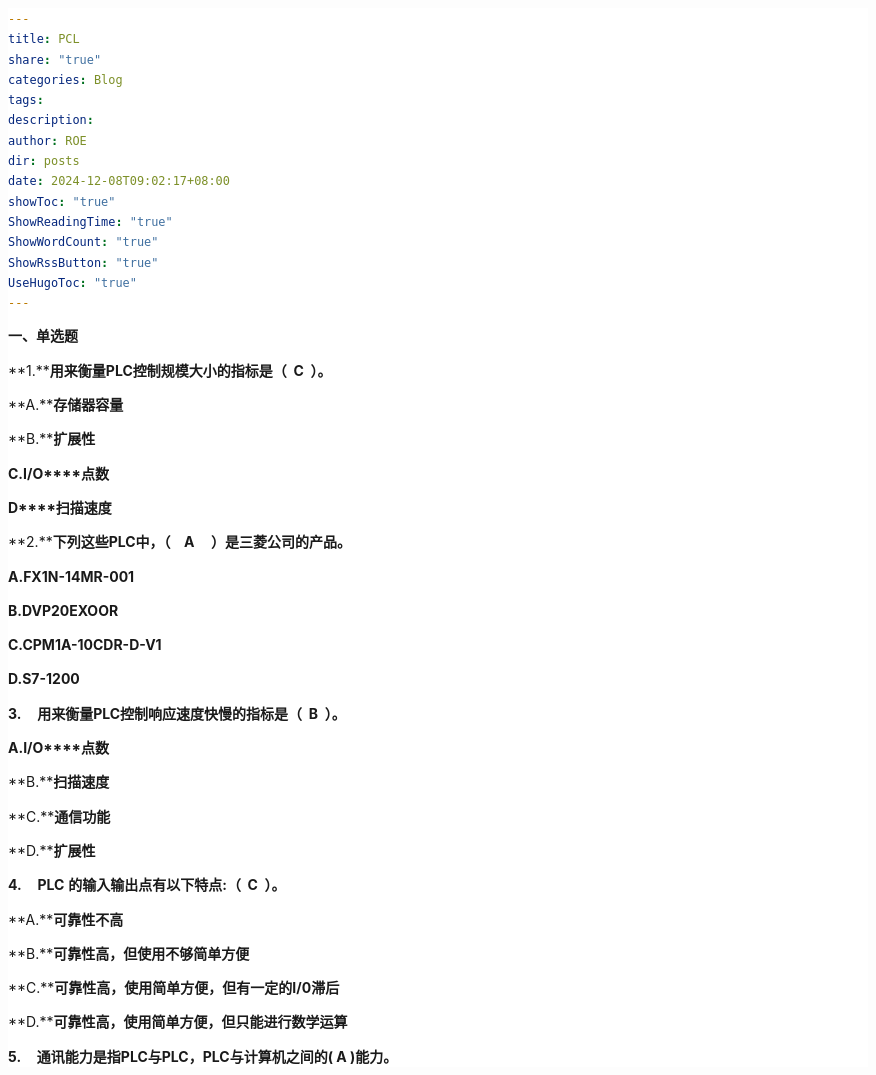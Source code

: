 ```yaml
---
title: PCL
share: "true"
categories: Blog
tags: 
description: 
author: ROE
dir: posts
date: 2024-12-08T09:02:17+08:00
showToc: "true"
ShowReadingTime: "true"
ShowWordCount: "true"
ShowRssButton: "true"
UseHugoToc: "true"
---
```

**一、单选题**

**1.****用来衡量PLC控制规模大小的指标是（  C  ）。**

**A.****存储器容量**

**B.****扩展性**

**C.I/O****点数**

**D****扫描速度**

**2.****下列这些PLC中，（    A     ）是三菱公司的产品。**

**A.FX1N-14MR-001**

**B.DVP20EXOOR**

**C.CPM1A-10CDR-D-V1**

**D.S7-1200**

**3.**    **用来衡量PLC控制响应速度快慢的指标是（  B  ）。**

**A.I/O****点数**

**B.****扫描速度**

**C.****通信功能**

**D.****扩展性**

**4.**    **PLC** **的输入输出点有以下特点:（  C  ）。**

**A.****可靠性不高**

**B.****可靠性高，但使用不够简单方便**

**C.****可靠性高，使用简单方便，但有一定的I/0滞后**

**D.****可靠性高，使用简单方便，但只能进行数学运算**

**5.**    **通讯能力是指PLC与PLC，PLC与计算机之间的( A )能力。**
